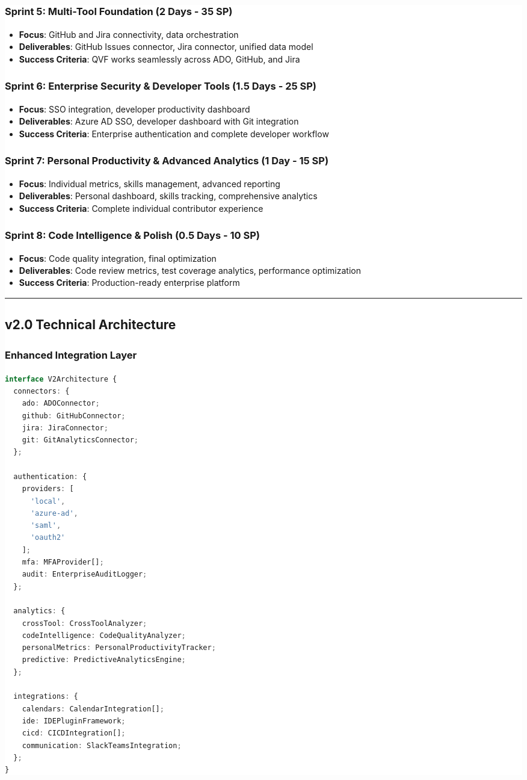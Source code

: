 ### **Sprint 5: Multi-Tool Foundation (2 Days - 35 SP)**
- **Focus**: GitHub and Jira connectivity, data orchestration
- **Deliverables**: GitHub Issues connector, Jira connector, unified data model
- **Success Criteria**: QVF works seamlessly across ADO, GitHub, and Jira

### **Sprint 6: Enterprise Security & Developer Tools (1.5 Days - 25 SP)**  
- **Focus**: SSO integration, developer productivity dashboard
- **Deliverables**: Azure AD SSO, developer dashboard with Git integration
- **Success Criteria**: Enterprise authentication and complete developer workflow

### **Sprint 7: Personal Productivity & Advanced Analytics (1 Day - 15 SP)**
- **Focus**: Individual metrics, skills management, advanced reporting
- **Deliverables**: Personal dashboard, skills tracking, comprehensive analytics
- **Success Criteria**: Complete individual contributor experience

### **Sprint 8: Code Intelligence & Polish (0.5 Days - 10 SP)**
- **Focus**: Code quality integration, final optimization
- **Deliverables**: Code review metrics, test coverage analytics, performance optimization
- **Success Criteria**: Production-ready enterprise platform

---

## **v2.0 Technical Architecture**

### **Enhanced Integration Layer**
```typescript
interface V2Architecture {
  connectors: {
    ado: ADOConnector;
    github: GitHubConnector;
    jira: JiraConnector;
    git: GitAnalyticsConnector;
  };
  
  authentication: {
    providers: [
      'local',
      'azure-ad',
      'saml',
      'oauth2'
    ];
    mfa: MFAProvider[];
    audit: EnterpriseAuditLogger;
  };
  
  analytics: {
    crossTool: CrossToolAnalyzer;
    codeIntelligence: CodeQualityAnalyzer;
    personalMetrics: PersonalProductivityTracker;
    predictive: PredictiveAnalyticsEngine;
  };
  
  integrations: {
    calendars: CalendarIntegration[];
    ide: IDEPluginFramework;
    cicd: CICDIntegration[];
    communication: SlackTeamsIntegration;
  };
}
```